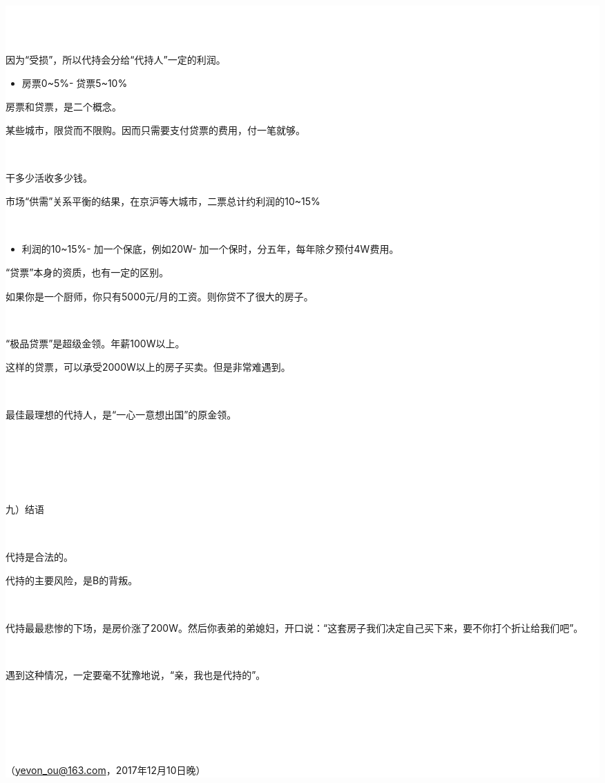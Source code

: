 &nbsp;

&nbsp;

因为“受损”，所以代持会分给“代持人”一定的利润。
- 房票0~5%- 贷票5~10%
&nbsp;

房票和贷票，是二个概念。

某些城市，限贷而不限购。因而只需要支付贷票的费用，付一笔就够。

&nbsp;

干多少活收多少钱。

市场“供需”关系平衡的结果，在京沪等大城市，二票总计约利润的10~15%

&nbsp;
- 利润的10~15%- 加一个保底，例如20W- 加一个保时，分五年，每年除夕预付4W费用。
&nbsp;

“贷票”本身的资质，也有一定的区别。

如果你是一个厨师，你只有5000元/月的工资。则你贷不了很大的房子。

&nbsp;

“极品贷票”是超级金领。年薪100W以上。

这样的贷票，可以承受2000W以上的房子买卖。但是非常难遇到。

&nbsp;

最佳最理想的代持人，是“一心一意想出国”的原金领。

&nbsp;

&nbsp;

&nbsp;

九）结语

&nbsp;

代持是合法的。

代持的主要风险，是B的背叛。

&nbsp;

代持最最悲惨的下场，是房价涨了200W。然后你表弟的弟媳妇，开口说：“这套房子我们决定自己买下来，要不你打个折让给我们吧”。

&nbsp;

遇到这种情况，一定要毫不犹豫地说，“亲，我也是代持的”。

&nbsp;

&nbsp;

&nbsp;

（yevon_ou@163.com，2017年12月10日晚）
